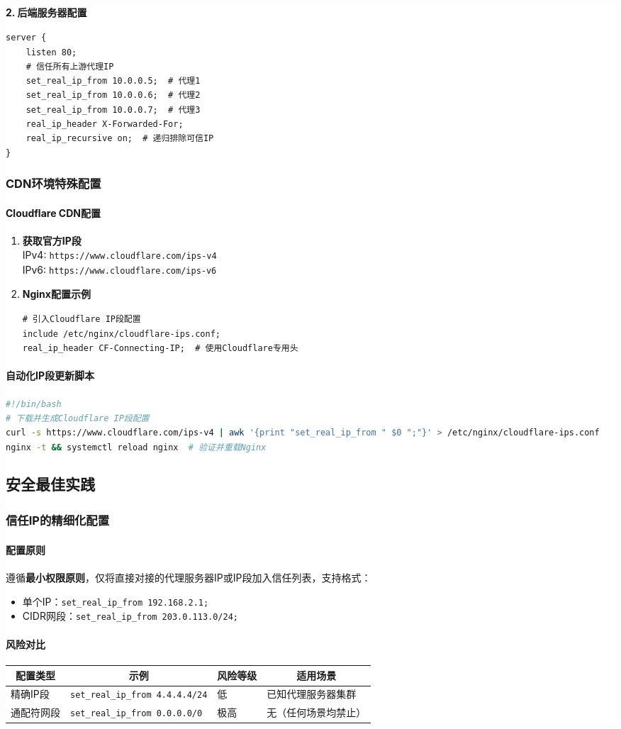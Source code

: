 **2. 后端服务器配置**  

```nginx
server {
    listen 80;
    # 信任所有上游代理IP
    set_real_ip_from 10.0.0.5;  # 代理1
    set_real_ip_from 10.0.0.6;  # 代理2
    set_real_ip_from 10.0.0.7;  # 代理3
    real_ip_header X-Forwarded-For;
    real_ip_recursive on;  # 递归排除可信IP
}
```

### CDN环境特殊配置

#### Cloudflare CDN配置  

1. **获取官方IP段**  
   IPv4: `https://www.cloudflare.com/ips-v4`  
   IPv6: `https://www.cloudflare.com/ips-v6`

2. **Nginx配置示例**  

   ```nginx
   # 引入Cloudflare IP段配置
   include /etc/nginx/cloudflare-ips.conf;
   real_ip_header CF-Connecting-IP;  # 使用Cloudflare专用头
   ```

#### 自动化IP段更新脚本  

```bash
#!/bin/bash
# 下载并生成Cloudflare IP段配置
curl -s https://www.cloudflare.com/ips-v4 | awk '{print "set_real_ip_from " $0 ";"}' > /etc/nginx/cloudflare-ips.conf
nginx -t && systemctl reload nginx  # 验证并重载Nginx
```

## 安全最佳实践


### 信任IP的精细化配置

#### 配置原则  

遵循**最小权限原则**，仅将直接对接的代理服务器IP或IP段加入信任列表，支持格式：

- 单个IP：`set_real_ip_from 192.168.2.1;`
- CIDR网段：`set_real_ip_from 203.0.113.0/24;`

#### 风险对比

| 配置类型   | 示例                          | 风险等级 | 适用场景             |
| ---------- | ----------------------------- | -------- | -------------------- |
| 精确IP段   | `set_real_ip_from 4.4.4.4/24` | 低       | 已知代理服务器集群   |
| 通配符网段 | `set_real_ip_from 0.0.0.0/0`  | 极高     | 无（任何场景均禁止） |
